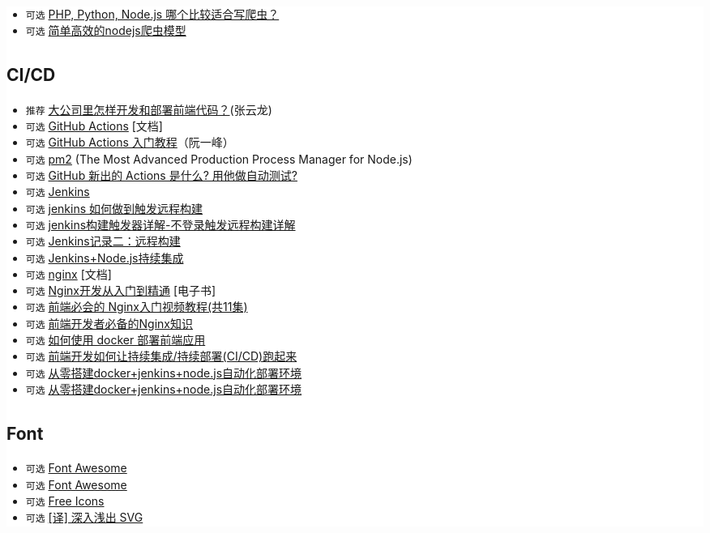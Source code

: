 - `可选` [PHP, Python, Node.js 哪个比较适合写爬虫？](https://link.juejin.cn/?target=https%3A%2F%2Fwww.zhihu.com%2Fquestion%2F23643061 "https://www.zhihu.com/question/23643061")
- `可选` [简单高效的nodejs爬虫模型](https://link.juejin.cn/?target=https%3A%2F%2Fcnodejs.org%2Ftopic%2F584a18289ff0dbf333450901 "https://cnodejs.org/topic/584a18289ff0dbf333450901")

## CI/CD

- `推荐` [大公司里怎样开发和部署前端代码？](https://link.juejin.cn/?target=https%3A%2F%2Fwww.zhihu.com%2Fquestion%2F20790576%2Fanswer%2F32602154 "https://www.zhihu.com/question/20790576/answer/32602154")(张云龙)
- `可选` [GitHub Actions](https://link.juejin.cn/?target=https%3A%2F%2Fdocs.github.com%2Fen%2Factions "https://docs.github.com/en/actions") \[文档\]
- `可选` [GitHub Actions 入门教程](https://link.juejin.cn/?target=http%3A%2F%2Fwww.ruanyifeng.com%2Fblog%2F2019%2F09%2Fgetting-started-with-github-actions.html "http://www.ruanyifeng.com/blog/2019/09/getting-started-with-github-actions.html")（阮一峰）
- `可选` [pm2](https://link.juejin.cn/?target=https%3A%2F%2Fpm2.io%2F "https://pm2.io/") (The Most Advanced Production Process Manager for Node.js)
- `可选` [GitHub 新出的 Actions 是什么? 用他做自动测试?](https://juejin.im/post/5d5378e9f265da03d72811a1 "https://juejin.im/post/5d5378e9f265da03d72811a1")
- `可选` [Jenkins](https://link.juejin.cn/?target=https%3A%2F%2Fwww.jenkins.io%2Fzh%2F "https://www.jenkins.io/zh/")
- `可选` [jenkins 如何做到触发远程构建](https://link.juejin.cn/?target=https%3A%2F%2Fblog.csdn.net%2Fhwhua1986%2Farticle%2Fdetails%2F48028581 "https://blog.csdn.net/hwhua1986/article/details/48028581")
- `可选` [jenkins构建触发器详解-不登录触发远程构建详解](https://link.juejin.cn/?target=https%3A%2F%2Fwww.cnblogs.com%2FRocky_%2Fp%2F8297260.html "https://www.cnblogs.com/Rocky_/p/8297260.html")
- `可选` [Jenkins记录二：远程构建](https://link.juejin.cn/?target=https%3A%2F%2Fwww.jianshu.com%2Fp%2F81785f65b1d3 "https://www.jianshu.com/p/81785f65b1d3")
- `可选` [Jenkins+Node.js持续集成](https://link.juejin.cn/?target=https%3A%2F%2Fwww.jianshu.com%2Fp%2F64b498304d07 "https://www.jianshu.com/p/64b498304d07")
- `可选` [nginx](https://link.juejin.cn/?target=https%3A%2F%2Fnginx.org%2Fen%2F "https://nginx.org/en/") \[文档\]
- `可选` [Nginx开发从入门到精通](https://link.juejin.cn/?target=http%3A%2F%2Ftengine.taobao.org%2Fbook%2F%23nginx "http://tengine.taobao.org/book/#nginx") \[电子书\]
- `可选` [前端必会的 Nginx入门视频教程(共11集)](https://juejin.im/post/5bd7a6046fb9a05d2c43f8c7 "https://juejin.im/post/5bd7a6046fb9a05d2c43f8c7")
- `可选` [前端开发者必备的Nginx知识](https://juejin.im/post/5c85a64d6fb9a04a0e2e038c "https://juejin.im/post/5c85a64d6fb9a04a0e2e038c")
- `可选` [如何使用 docker 部署前端应用](https://juejin.im/post/5c83cbaa6fb9a04a0f65fdaa "https://juejin.im/post/5c83cbaa6fb9a04a0f65fdaa")
- `可选` [前端开发如何让持续集成/持续部署(CI/CD)跑起来](https://link.juejin.cn/?target=https%3A%2F%2Fzhuanlan.zhihu.com%2Fp%2F26701038 "https://zhuanlan.zhihu.com/p/26701038")
- `可选` [从零搭建docker+jenkins+node.js自动化部署环境](https://juejin.im/post/5b8ddb70e51d45389153f288 "https://juejin.im/post/5b8ddb70e51d45389153f288")
- `可选` [从零搭建docker+jenkins+node.js自动化部署环境](https://juejin.im/post/5b8ddb70e51d45389153f288 "https://juejin.im/post/5b8ddb70e51d45389153f288")

## Font

- `可选` [Font Awesome](https://link.juejin.cn/?target=http%3A%2F%2Fwww.fontawesome.com.cn%2F "http://www.fontawesome.com.cn/")
- `可选` [Font Awesome](https://link.juejin.cn/?target=http%3A%2F%2Fwww.bootcss.com%2Fp%2Ffont-awesome%2F "http://www.bootcss.com/p/font-awesome/")
- `可选` [Free Icons](https://link.juejin.cn/?target=https%3A%2F%2Ficons8.com%2Ficons "https://icons8.com/icons")
- `可选` [\[译\] 深入浅出 SVG](https://juejin.im/post/5ad84f296fb9a045e8011be1 "https://juejin.im/post/5ad84f296fb9a045e8011be1")
